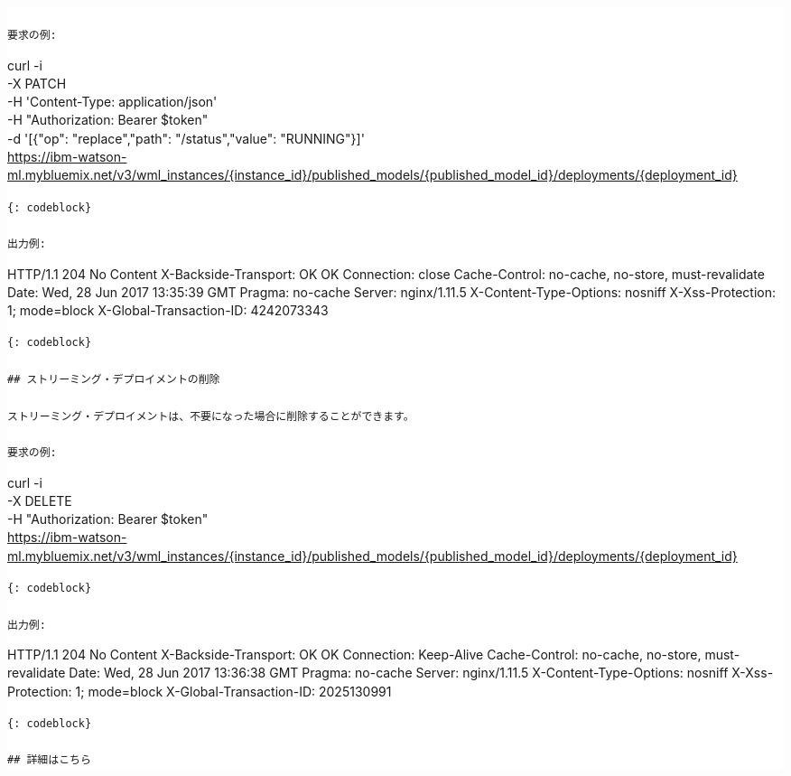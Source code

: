 ```

要求の例:

```
curl -i \
-X PATCH \
-H 'Content-Type: application/json' \
-H "Authorization: Bearer $token" \
-d '[{"op": "replace","path": "/status","value": "RUNNING"}]' \
https://ibm-watson-ml.mybluemix.net/v3/wml_instances/{instance_id}/published_models/{published_model_id}/deployments/{deployment_id}
```
{: codeblock}

出力例:

```
HTTP/1.1 204 No Content
X-Backside-Transport: OK OK
Connection: close
Cache-Control: no-cache, no-store, must-revalidate
Date: Wed, 28 Jun 2017 13:35:39 GMT
Pragma: no-cache
Server: nginx/1.11.5
X-Content-Type-Options: nosniff
X-Xss-Protection: 1; mode=block
X-Global-Transaction-ID: 4242073343
```
{: codeblock}

## ストリーミング・デプロイメントの削除

ストリーミング・デプロイメントは、不要になった場合に削除することができます。

要求の例:

```
curl -i \
-X DELETE \
-H "Authorization: Bearer $token" \
https://ibm-watson-ml.mybluemix.net/v3/wml_instances/{instance_id}/published_models/{published_model_id}/deployments/{deployment_id}
```
{: codeblock}

出力例:

```
HTTP/1.1 204 No Content
X-Backside-Transport: OK OK
Connection: Keep-Alive
Cache-Control: no-cache, no-store, must-revalidate
Date: Wed, 28 Jun 2017 13:36:38 GMT
Pragma: no-cache
Server: nginx/1.11.5
X-Content-Type-Options: nosniff
X-Xss-Protection: 1; mode=block
X-Global-Transaction-ID: 2025130991
```
{: codeblock}

## 詳細はこちら

```
